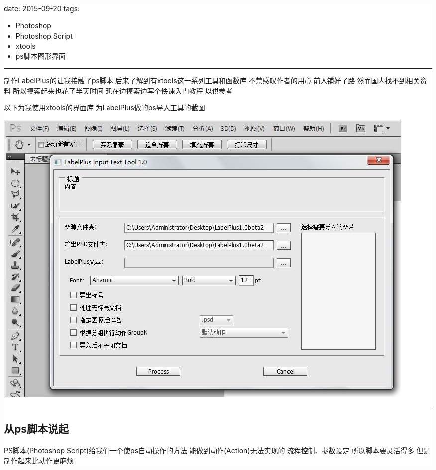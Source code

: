 
date: 2015-09-20
tags: 
- Photoshop
- Photoshop Script
- xtools
- ps脚本图形界面
---


制作[LabelPlus](http://noodlefighter.com/label_plus)的让我接触了ps脚本
后来了解到有xtools这一系列工具和函数库 不禁感叹作者的用心
前人铺好了路 然而国内找不到相关资料
所以摸索起来也花了半天时间
现在边摸索边写个快速入门教程 以供参考



以下为我使用xtools的界面库 为LabelPlus做的ps导入工具的截图

![pic](_assets/ps脚本工具包xtools快速入门教程/pic.jpg)


---



## 从ps脚本说起
PS脚本(Photoshop Script)给我们一个使ps自动操作的方法 
能做到动作(Action)无法实现的 流程控制、参数设定
所以脚本要灵活得多 但是制作起来比动作更麻烦
